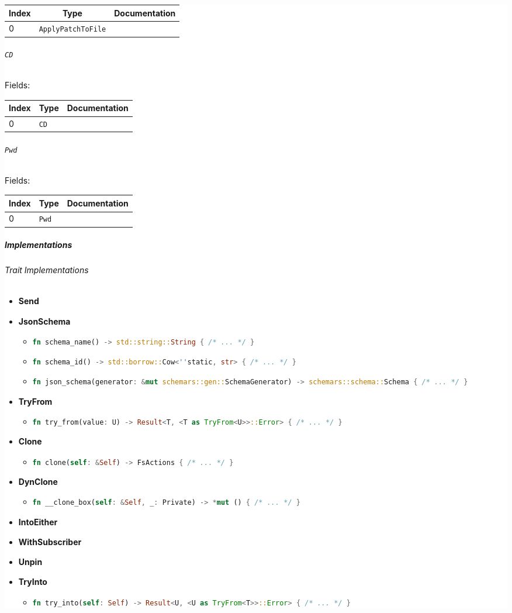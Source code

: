 | Index | Type | Documentation |
|-------|------|---------------|
| 0 | `ApplyPatchToFile` |  |

###### `CD`

Fields:

| Index | Type | Documentation |
|-------|------|---------------|
| 0 | `CD` |  |

###### `Pwd`

Fields:

| Index | Type | Documentation |
|-------|------|---------------|
| 0 | `Pwd` |  |

##### Implementations

###### Trait Implementations

- **Send**
- **JsonSchema**
  - ```rust
    fn schema_name() -> std::string::String { /* ... */ }
    ```

  - ```rust
    fn schema_id() -> std::borrow::Cow<''static, str> { /* ... */ }
    ```

  - ```rust
    fn json_schema(generator: &mut schemars::gen::SchemaGenerator) -> schemars::schema::Schema { /* ... */ }
    ```

- **TryFrom**
  - ```rust
    fn try_from(value: U) -> Result<T, <T as TryFrom<U>>::Error> { /* ... */ }
    ```

- **Clone**
  - ```rust
    fn clone(self: &Self) -> FsActions { /* ... */ }
    ```

- **DynClone**
  - ```rust
    fn __clone_box(self: &Self, _: Private) -> *mut () { /* ... */ }
    ```

- **IntoEither**
- **WithSubscriber**
- **Unpin**
- **TryInto**
  - ```rust
    fn try_into(self: Self) -> Result<U, <U as TryFrom<T>>::Error> { /* ... */ }
    ```
